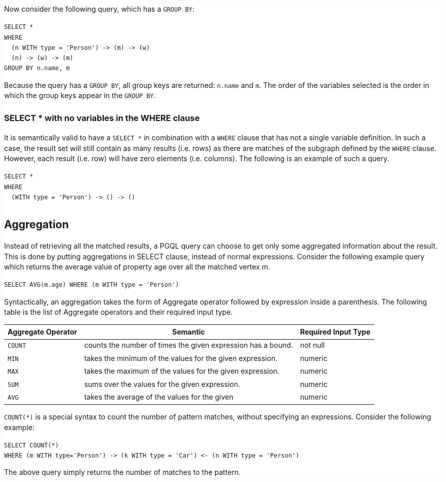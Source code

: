 Now consider the following query, which has a `GROUP BY`:

```
SELECT *
WHERE
  (n WITH type = 'Person') -> (m) -> (w)
  (n) -> (w) -> (m)
GROUP BY n.name, m
```

Because the query has a `GROUP BY`, all group keys are returned: `n.name` and `m`. The order of the variables selected is the order in which the group keys appear in the `GROUP BY`.

### SELECT * with no variables in the WHERE clause

It is semantically valid to have a `SELECT *` in combination with a `WHERE` clause that has not a single variable definition. In such a case, the result set will still contain as many results (i.e. rows) as there are matches of the subgraph defined by the `WHERE` clause. However, each result (i.e. row) will have zero elements (i.e. columns). The following is an example of such a query.

```
SELECT *
WHERE
  (WITH type = 'Person') -> () -> ()
```

## Aggregation

Instead of retrieving all the matched results, a PGQL query can choose to get only some aggregated information about the result. This is done by putting aggregations in SELECT clause, instead of normal expressions. Consider the following example query which returns the average value of property age over all the matched vertex m.

```
SELECT AVG(m.age) WHERE (m WITH type = 'Person')
```

Syntactically, an aggregation takes the form of Aggregate operator followed by expression inside a parenthesis. The following table is the list of Aggregate operators and their required input type.

Aggregate Operator | Semantic | Required Input Type
--- | --- | ---
`COUNT` | counts the number of times the given expression has a bound. | not null
`MIN` | takes the minimum of the values for the given expression. | numeric
`MAX` | takes the maximum of the values for the given expression. | numeric
`SUM` | sums over the values for the given expression. | numeric
`AVG` | takes the average of the values for the given | numeric

`COUNT(*)` is a special syntax to count the number of pattern matches, without specifying an expressions. Consider the following example:

```
SELECT COUNT(*)
WHERE (m WITH type='Person') -> (k WITH type = 'Car') <- (n WITH type = 'Person')
```

The above query simply returns the number of matches to the pattern.
